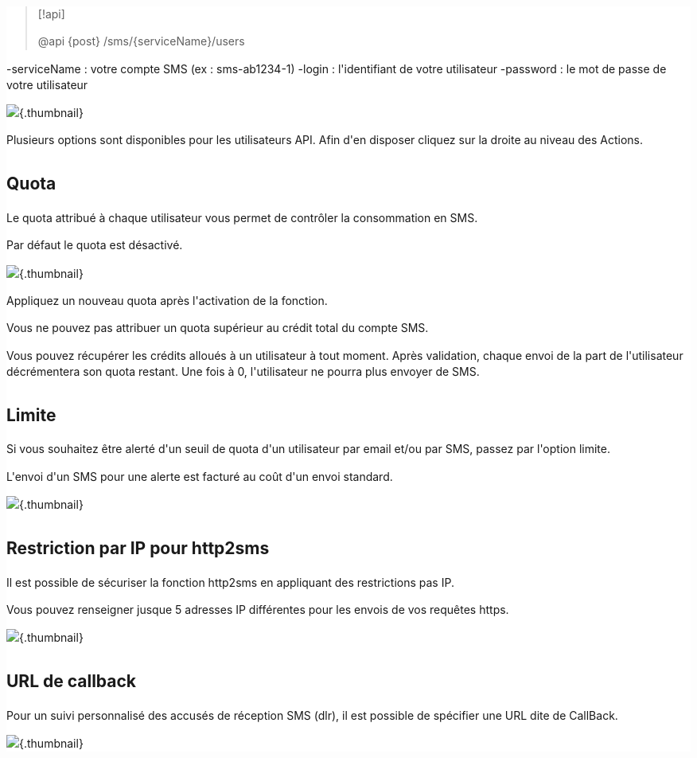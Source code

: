 > [!api]
>
> @api {post} /sms/{serviceName}/users
>

-serviceName : votre compte SMS (ex : sms-ab1234-1)
-login : l'identifiant de votre utilisateur
-password : le mot de passe de votre utilisateur

![](images/img_3998.jpg){.thumbnail}

Plusieurs options sont disponibles pour les utilisateurs API. Afin d'en disposer cliquez sur la droite au niveau des Actions.

## Quota
Le quota attribué à chaque utilisateur vous permet de contrôler la consommation en SMS.

Par défaut le quota est désactivé.

![](images/img_4000.jpg){.thumbnail}

Appliquez un nouveau quota après l'activation de la fonction.

Vous ne pouvez pas attribuer un quota supérieur au crédit total du compte SMS.

Vous pouvez récupérer les crédits alloués à un utilisateur à tout moment.
Après validation, chaque envoi de la part de l'utilisateur décrémentera son quota restant. Une fois à 0, l'utilisateur ne pourra plus envoyer de SMS.


## Limite
Si vous souhaitez être alerté d'un seuil de quota d'un utilisateur par email et/ou par SMS, passez par l'option limite.

L'envoi d'un SMS pour une alerte est facturé au coût d'un envoi standard.

![](images/img_4002.jpg){.thumbnail}


## Restriction par IP pour http2sms
Il est possible de sécuriser la fonction http2sms en appliquant des restrictions pas IP.

Vous pouvez renseigner jusque 5 adresses IP différentes pour les envois de vos requêtes https.

![](images/img_4006.jpg){.thumbnail}


## URL de callback
Pour un suivi personnalisé des accusés de réception SMS (dlr), il est possible de spécifier une URL dite de CallBack.

![](images/img_4007.jpg){.thumbnail}
